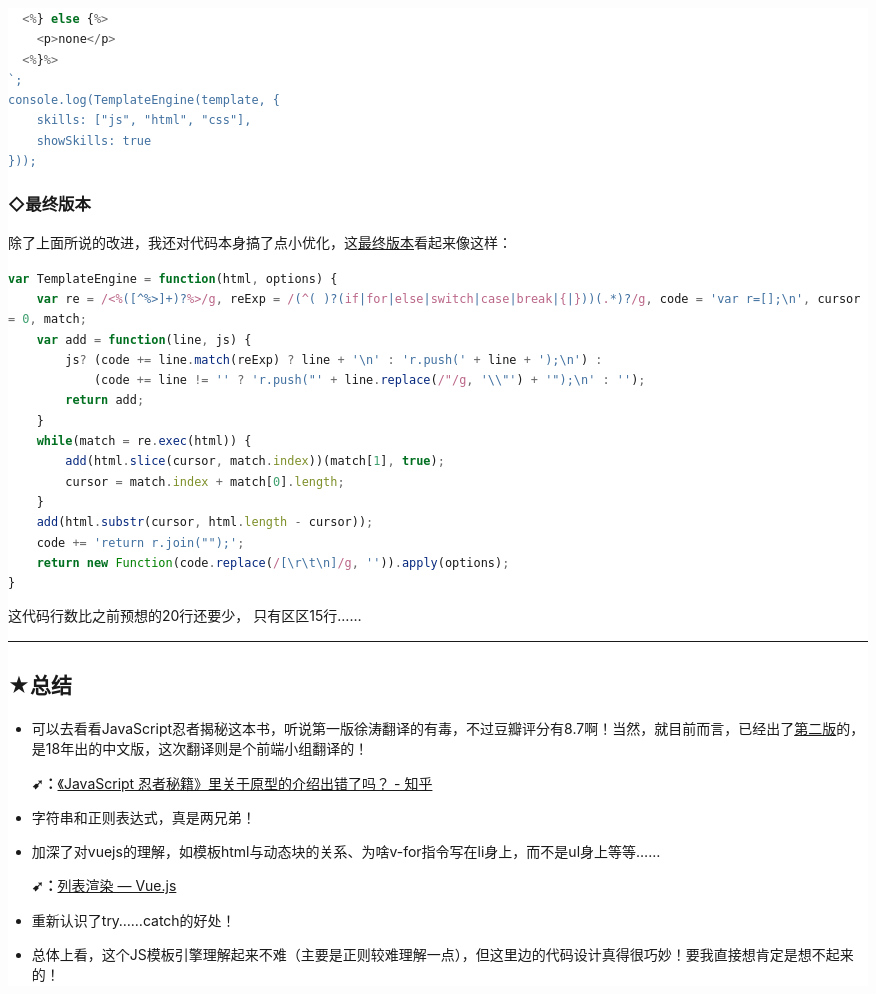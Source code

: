 ```js
  <%} else {%>
    <p>none</p>
  <%}%>
`;
console.log(TemplateEngine(template, {
    skills: ["js", "html", "css"],
    showSkills: true
}));
```

### ◇最终版本

除了上面所说的改进，我还对代码本身搞了点小优化，这[最终版本](https://github.com/krasimir/absurd/blob/master/lib/processors/html/helpers/TemplateEngine.js)看起来像这样：

```javascript
var TemplateEngine = function(html, options) {
    var re = /<%([^%>]+)?%>/g, reExp = /(^( )?(if|for|else|switch|case|break|{|}))(.*)?/g, code = 'var r=[];\n', cursor = 0, match;
    var add = function(line, js) {
        js? (code += line.match(reExp) ? line + '\n' : 'r.push(' + line + ');\n') :
            (code += line != '' ? 'r.push("' + line.replace(/"/g, '\\"') + '");\n' : '');
        return add;
    }
    while(match = re.exec(html)) {
        add(html.slice(cursor, match.index))(match[1], true);
        cursor = match.index + match[0].length;
    }
    add(html.substr(cursor, html.length - cursor));
    code += 'return r.join("");';
    return new Function(code.replace(/[\r\t\n]/g, '')).apply(options);
}
```

这代码行数比之前预想的20行还要少， 只有区区15行……

---

## ★总结

- 可以去看看JavaScript忍者揭秘这本书，听说第一版徐涛翻译的有毒，不过豆瓣评分有8.7啊！当然，就目前而言，已经出了[第二版](https://book.douban.com/subject/30143702/)的，是18年出的中文版，这次翻译则是个前端小组翻译的！

  **➹：**[《JavaScript 忍者秘籍》里关于原型的介绍出错了吗？ - 知乎](https://www.zhihu.com/question/45545910)

- 字符串和正则表达式，真是两兄弟！

- 加深了对vuejs的理解，如模板html与动态块的关系、为啥v-for指令写在li身上，而不是ul身上等等……

  **➹：**[列表渲染 — Vue.js](https://cn.vuejs.org/v2/guide/list.html)

- 重新认识了try……catch的好处！

- 总体上看，这个JS模板引擎理解起来不难（主要是正则较难理解一点），但这里边的代码设计真得很巧妙！要我直接想肯定是想不起来的！
